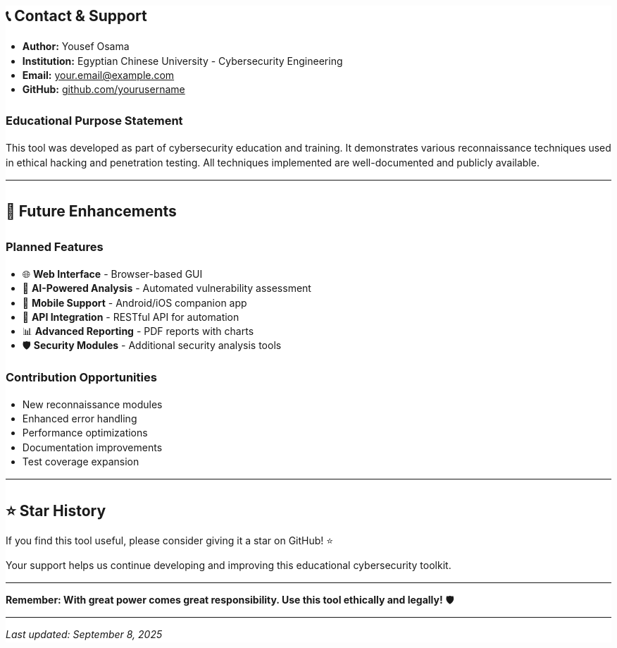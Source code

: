 
## 📞 Contact & Support

- **Author:** Yousef Osama
- **Institution:** Egyptian Chinese University - Cybersecurity Engineering
- **Email:** [your.email@example.com](mailto:your.email@example.com)
- **GitHub:** [github.com/yourusername](https://github.com/yourusername)

### Educational Purpose Statement

This tool was developed as part of cybersecurity education and training. It demonstrates various reconnaissance techniques used in ethical hacking and penetration testing. All techniques implemented are well-documented and publicly available.

---

## 🔮 Future Enhancements

### Planned Features
- 🌐 **Web Interface** - Browser-based GUI
- 🤖 **AI-Powered Analysis** - Automated vulnerability assessment
- 📱 **Mobile Support** - Android/iOS companion app
- 🔄 **API Integration** - RESTful API for automation
- 📊 **Advanced Reporting** - PDF reports with charts
- 🛡️ **Security Modules** - Additional security analysis tools

### Contribution Opportunities
- New reconnaissance modules
- Enhanced error handling
- Performance optimizations
- Documentation improvements
- Test coverage expansion

---

## ⭐ Star History

If you find this tool useful, please consider giving it a star on GitHub! ⭐

Your support helps us continue developing and improving this educational cybersecurity toolkit.

---

**Remember: With great power comes great responsibility. Use this tool ethically and legally!** 🛡️

---

*Last updated: September 8, 2025*
